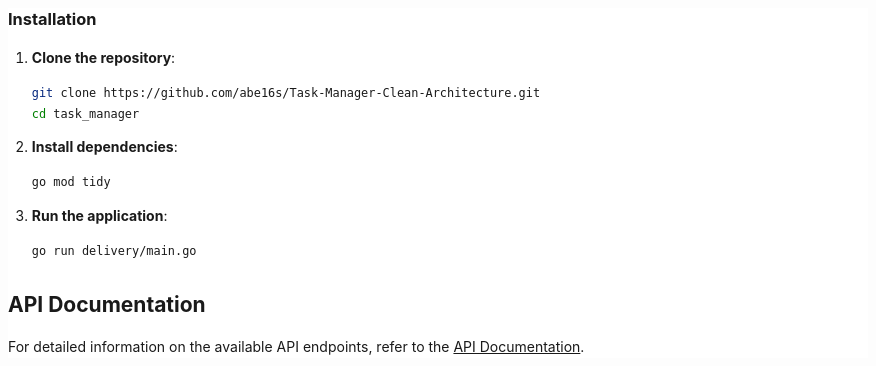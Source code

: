 ### Installation

1. **Clone the repository**:
   ```sh
   git clone https://github.com/abe16s/Task-Manager-Clean-Architecture.git
   cd task_manager
   ```

2. **Install dependencies**:
   ```sh
   go mod tidy
   ```

3. **Run the application**:
   ```sh
   go run delivery/main.go
   ```

## API Documentation

For detailed information on the available API endpoints, refer to the [API Documentation](docs/api_documentation.md).